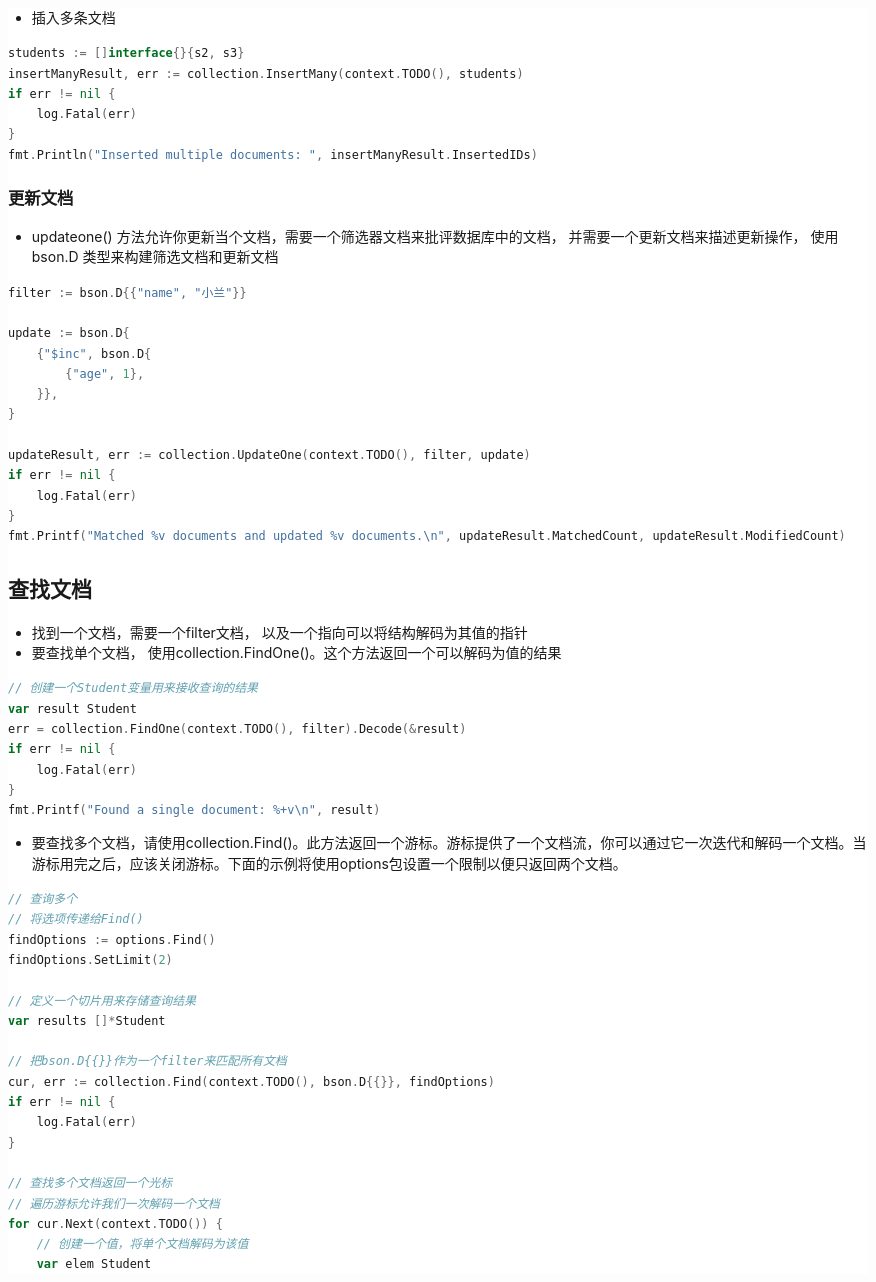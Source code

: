 * 插入多条文档
```go
students := []interface{}{s2, s3}
insertManyResult, err := collection.InsertMany(context.TODO(), students)
if err != nil {
	log.Fatal(err)
}
fmt.Println("Inserted multiple documents: ", insertManyResult.InsertedIDs)
```

### 更新文档
* updateone() 方法允许你更新当个文档，需要一个筛选器文档来批评数据库中的文档， 并需要一个更新文档来描述更新操作， 使用bson.D 类型来构建筛选文档和更新文档

```go
filter := bson.D{{"name", "小兰"}}

update := bson.D{
	{"$inc", bson.D{
		{"age", 1},
	}},
}

updateResult, err := collection.UpdateOne(context.TODO(), filter, update)
if err != nil {
	log.Fatal(err)
}
fmt.Printf("Matched %v documents and updated %v documents.\n", updateResult.MatchedCount, updateResult.ModifiedCount)
```

## 查找文档
* 找到一个文档，需要一个filter文档， 以及一个指向可以将结构解码为其值的指针
* 要查找单个文档， 使用collection.FindOne()。这个方法返回一个可以解码为值的结果
```go
// 创建一个Student变量用来接收查询的结果
var result Student
err = collection.FindOne(context.TODO(), filter).Decode(&result)
if err != nil {
	log.Fatal(err)
}
fmt.Printf("Found a single document: %+v\n", result)
```

* 要查找多个文档，请使用collection.Find()。此方法返回一个游标。游标提供了一个文档流，你可以通过它一次迭代和解码一个文档。当游标用完之后，应该关闭游标。下面的示例将使用options包设置一个限制以便只返回两个文档。
```go
// 查询多个
// 将选项传递给Find()
findOptions := options.Find()
findOptions.SetLimit(2)

// 定义一个切片用来存储查询结果
var results []*Student

// 把bson.D{{}}作为一个filter来匹配所有文档
cur, err := collection.Find(context.TODO(), bson.D{{}}, findOptions)
if err != nil {
	log.Fatal(err)
}

// 查找多个文档返回一个光标
// 遍历游标允许我们一次解码一个文档
for cur.Next(context.TODO()) {
	// 创建一个值，将单个文档解码为该值
	var elem Student
```